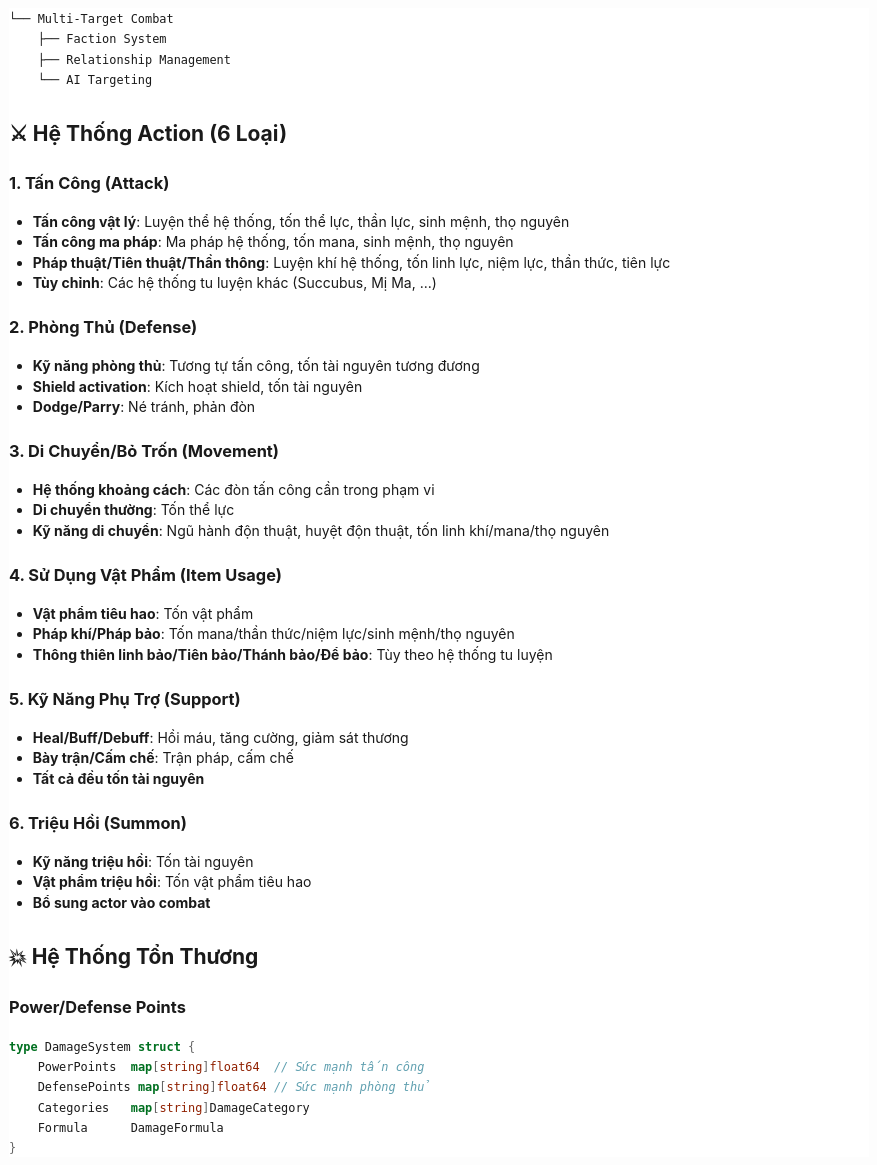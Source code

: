 ```
└── Multi-Target Combat
    ├── Faction System
    ├── Relationship Management
    └── AI Targeting
```

## ⚔️ **Hệ Thống Action (6 Loại)**

### **1. Tấn Công (Attack)**
- **Tấn công vật lý**: Luyện thể hệ thống, tốn thể lực, thần lực, sinh mệnh, thọ nguyên
- **Tấn công ma pháp**: Ma pháp hệ thống, tốn mana, sinh mệnh, thọ nguyên
- **Pháp thuật/Tiên thuật/Thần thông**: Luyện khí hệ thống, tốn linh lực, niệm lực, thần thức, tiên lực
- **Tùy chỉnh**: Các hệ thống tu luyện khác (Succubus, Mị Ma, ...)

### **2. Phòng Thủ (Defense)**
- **Kỹ năng phòng thủ**: Tương tự tấn công, tốn tài nguyên tương đương
- **Shield activation**: Kích hoạt shield, tốn tài nguyên
- **Dodge/Parry**: Né tránh, phản đòn

### **3. Di Chuyển/Bỏ Trốn (Movement)**
- **Hệ thống khoảng cách**: Các đòn tấn công cần trong phạm vi
- **Di chuyển thường**: Tốn thể lực
- **Kỹ năng di chuyển**: Ngũ hành độn thuật, huyệt độn thuật, tốn linh khí/mana/thọ nguyên

### **4. Sử Dụng Vật Phẩm (Item Usage)**
- **Vật phẩm tiêu hao**: Tốn vật phẩm
- **Pháp khí/Pháp bảo**: Tốn mana/thần thức/niệm lực/sinh mệnh/thọ nguyên
- **Thông thiên linh bảo/Tiên bảo/Thánh bảo/Để bảo**: Tùy theo hệ thống tu luyện

### **5. Kỹ Năng Phụ Trợ (Support)**
- **Heal/Buff/Debuff**: Hồi máu, tăng cường, giảm sát thương
- **Bày trận/Cấm chế**: Trận pháp, cấm chế
- **Tất cả đều tốn tài nguyên**

### **6. Triệu Hồi (Summon)**
- **Kỹ năng triệu hồi**: Tốn tài nguyên
- **Vật phẩm triệu hồi**: Tốn vật phẩm tiêu hao
- **Bổ sung actor vào combat**

## 💥 **Hệ Thống Tổn Thương**

### **Power/Defense Points**
```go
type DamageSystem struct {
    PowerPoints  map[string]float64  // Sức mạnh tấn công
    DefensePoints map[string]float64 // Sức mạnh phòng thủ
    Categories   map[string]DamageCategory
    Formula      DamageFormula
}
```
